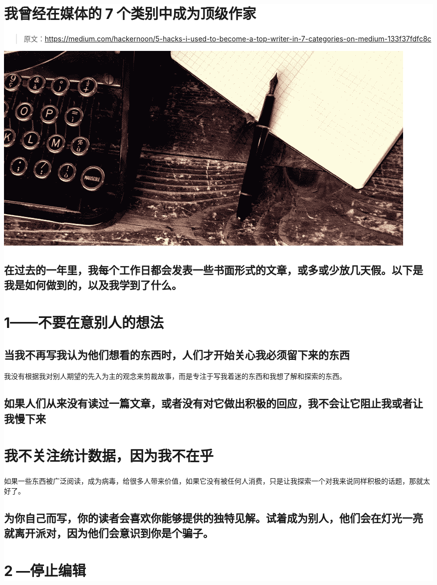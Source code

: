 # 我曾经在媒体的 7 个类别中成为顶级作家

> 原文：<https://medium.com/hackernoon/5-hacks-i-used-to-become-a-top-writer-in-7-categories-on-medium-133f37fdfc8c>

![](img/3e4a9e1e3fb049fbd48b477a019cba42.png)

## 在过去的一年里，我每个工作日都会发表一些书面形式的文章，或多或少放几天假。以下是我是如何做到的，以及我学到了什么。

# 1——不要在意别人的想法

## 当我不再写我认为他们想看的东西时，人们才开始关心我必须留下来的东西

我没有根据我对别人期望的先入为主的观念来剪裁故事，而是专注于写我着迷的东西和我想了解和探索的东西。

## 如果人们从来没有读过一篇文章，或者没有对它做出积极的回应，我不会让它阻止我或者让我慢下来

# 我不关注统计数据，因为我不在乎

如果一些东西被广泛阅读，成为病毒，给很多人带来价值，如果它没有被任何人消费，只是让我探索一个对我来说同样积极的话题，那就太好了。

## 为你自己而写，你的读者会喜欢你能够提供的独特见解。试着成为别人，他们会在灯光一亮就离开派对，因为他们会意识到你是个骗子。

# 2 —停止编辑
